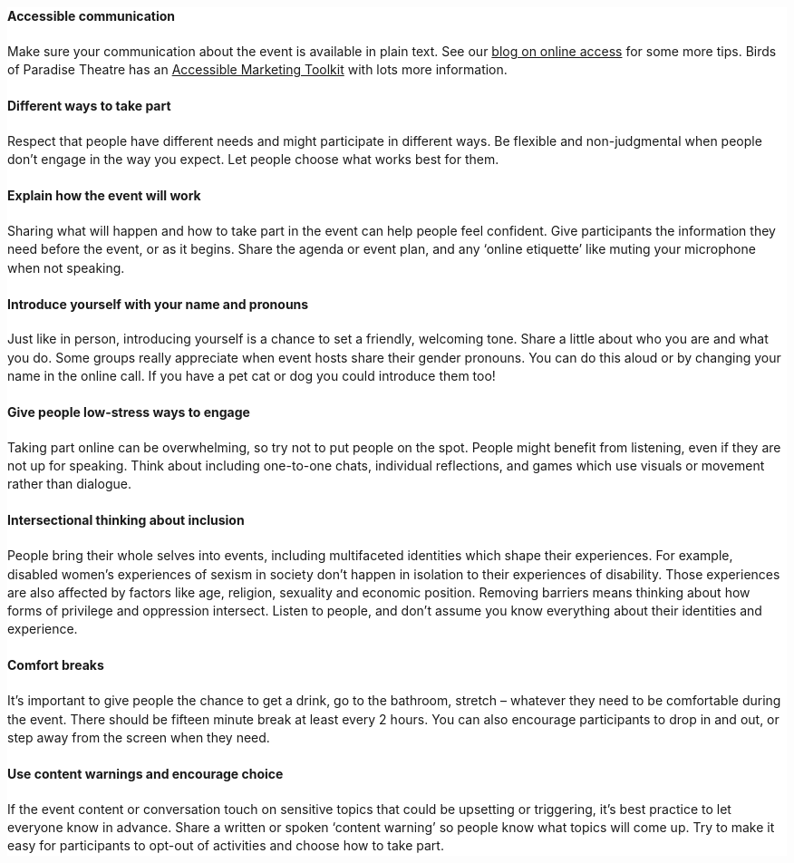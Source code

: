 #### Accessible communication

Make sure your communication about the event is available in plain text. See our [blog on online access](https://otbds.org/online-event-tips/) for some more tips. Birds of Paradise Theatre has an [Accessible Marketing Toolkit](http://www.boptheatre.co.uk/wp-content/uploads/2018/03/BOP-Marketing-Toolkit.pdf) with lots more information.


#### Different ways to take part

Respect that people have different needs and might participate in different ways. Be flexible and non-judgmental when people don’t engage in the way you expect. Let people choose what works best for them.


#### Explain how the event will work

Sharing what will happen and how to take part in the event can help people feel confident. Give participants the information they need before the event, or as it begins. Share the agenda or event plan, and any ‘online etiquette’ like muting your microphone when not speaking.


#### Introduce yourself with your name and pronouns

Just like in person, introducing yourself is a chance to set a friendly, welcoming tone. Share a little about who you are and what you do. Some groups really appreciate when event hosts share their gender pronouns. You can do this aloud or by changing your name in the online call. If you have a pet cat or dog you could introduce them too!


#### Give people low-stress ways to engage

Taking part online can be overwhelming,  so try not to put people on the spot. People might benefit from listening, even if they are not up for speaking. Think about including one-to-one chats, individual reflections, and games which use visuals or movement rather than dialogue.


#### Intersectional thinking about inclusion

People bring their whole selves into events, including multifaceted identities which shape their experiences. For example, disabled women’s experiences of sexism in society don’t happen in isolation to their experiences of disability. Those experiences are also affected by factors like age, religion, sexuality and economic position. Removing barriers means thinking about how forms of privilege and oppression intersect. Listen to people, and don’t assume you know everything about their identities and experience.


#### Comfort breaks

It’s important to give people the chance to get a drink, go to the bathroom, stretch – whatever they need to be comfortable during the event. There should be fifteen minute break  at least every 2 hours. You can also encourage participants to drop in and out, or step away from the screen when they need.


#### Use content warnings and encourage choice

If the event content  or  conversation touch on sensitive topics that could be upsetting or triggering, it’s best practice to let everyone know in advance. Share a written or spoken ‘content warning’ so people know what topics will come up. Try to make it easy for participants to opt-out of activities and choose how to take part.
